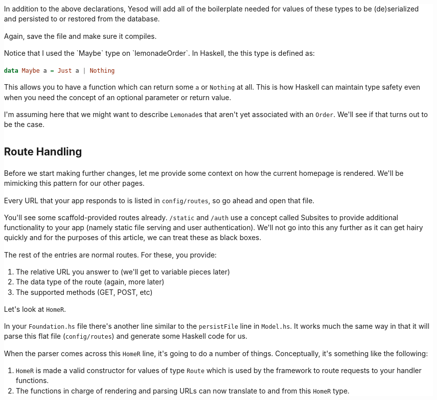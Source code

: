 In addition to the above declarations, Yesod will add all of the 
boilerplate needed for values of these types to be (de)serialized and 
persisted to or restored from the database.

Again, save the file and make sure it compiles.

<div class="well">
Notice that I used the `Maybe` type on `lemonadeOrder`. In Haskell, the 
this type is defined as:

```haskell 
data Maybe a = Just a | Nothing
```

This allows you to have a function which can return some `a` or 
`Nothing` at all. This is how Haskell can maintain type safety even when 
you need the concept of an optional parameter or return value.

I'm assuming here that we might want to describe `Lemonade`s that aren't 
yet associated with an `Order`. We'll see if that turns out to be the 
case.
</div>

## Route Handling

Before we start making further changes, let me provide some context on 
how the current homepage is rendered. We'll be mimicking this pattern 
for our other pages.

Every URL that your app responds to is listed in `config/routes`, so go 
ahead and open that file.

You'll see some scaffold-provided routes already. `/static` and `/auth` 
use a concept called Subsites to provide additional functionality to 
your app (namely static file serving and user authentication). We'll not 
go into this any further as it can get hairy quickly and for the 
purposes of this article, we can treat these as black boxes.

The rest of the entries are normal routes. For these, you provide:

1. The relative URL you answer to (we'll get to variable pieces later)
2. The data type of the route (again, more later)
3. The supported methods (GET, POST, etc)

Let's look at `HomeR`.

In your `Foundation.hs` file there's another line similar to the 
`persistFile` line in `Model.hs`. It works much the same way in that it 
will parse this flat file (`config/routes`) and generate some Haskell 
code for us.

When the parser comes across this `HomeR` line, it's going to do a 
number of things. Conceptually, it's something like the following:

1. `HomeR` is made a valid constructor for values of type `Route` which 
   is used by the framework to route requests to your handler functions.
2. The functions in charge of rendering and parsing URLs can now 
   translate to and from this `HomeR` type.
